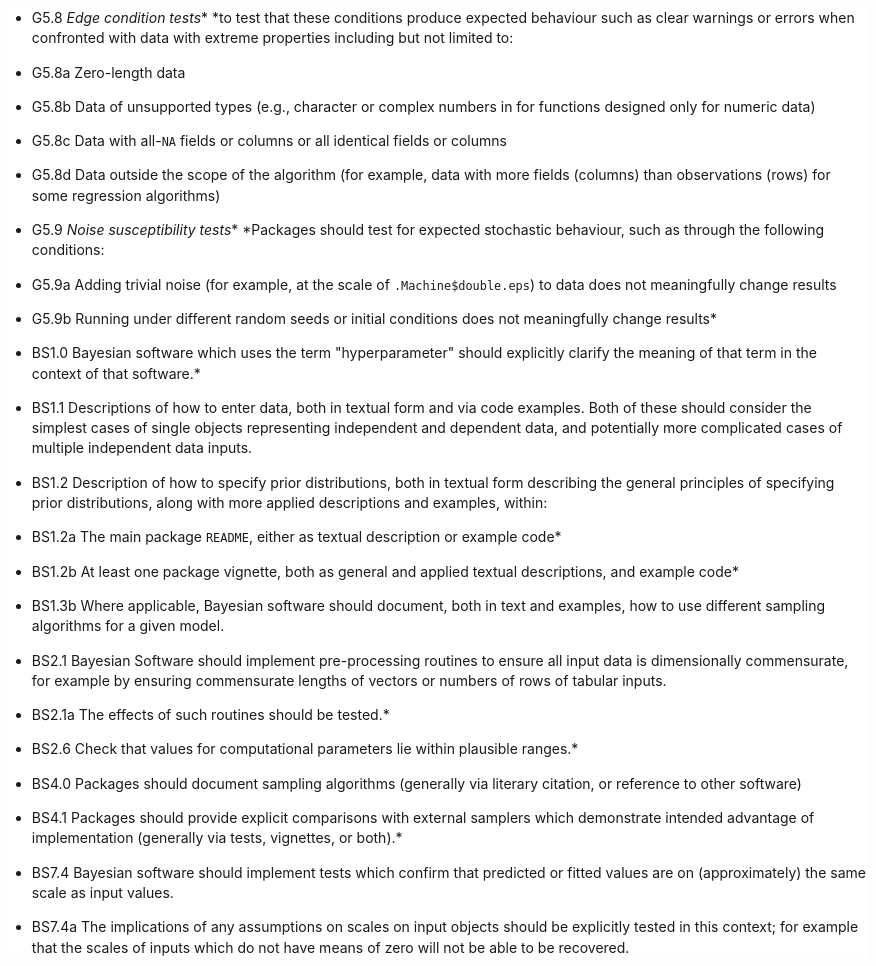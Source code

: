 - G5.8 *Edge condition tests** *to test that these conditions produce expected behaviour such as clear warnings or errors when confronted with data with extreme properties including but not limited to:

- G5.8a Zero-length data

- G5.8b Data of unsupported types (e.g., character or complex numbers in for functions designed only for numeric data)

- G5.8c Data with all-`NA` fields or columns or all identical fields or columns

- G5.8d Data outside the scope of the algorithm (for example, data with more fields (columns) than observations (rows) for some regression algorithms)

- G5.9 *Noise susceptibility tests** *Packages should test for expected stochastic behaviour, such as through the following conditions:

- G5.9a Adding trivial noise (for example, at the scale of `.Machine$double.eps`) to data does not meaningfully change results

- G5.9b Running under different random seeds or initial conditions does not meaningfully change results* 

- BS1.0 Bayesian software which uses the term "hyperparameter" should explicitly clarify the meaning of that term in the context of that software.* 

- BS1.1 Descriptions of how to enter data, both in textual form and via code examples. Both of these should consider the simplest cases of single objects representing independent and dependent data, and potentially more complicated cases of multiple independent data inputs.

- BS1.2 Description of how to specify prior distributions, both in textual form describing the general principles of specifying prior distributions, along with more applied descriptions and examples, within:

- BS1.2a The main package `README`, either as textual description or example code* 

- BS1.2b At least one package vignette, both as general and applied textual descriptions, and example code* 

- BS1.3b Where applicable, Bayesian software should document, both in text and examples, how to use different sampling algorithms for a given model.

- BS2.1 Bayesian Software should implement pre-processing routines to ensure all input data is dimensionally commensurate, for example by ensuring commensurate lengths of vectors or numbers of rows of tabular inputs.

- BS2.1a The effects of such routines should be tested.* 

- BS2.6 Check that values for computational parameters lie within plausible ranges.* 

- BS4.0 Packages should document sampling algorithms (generally via literary citation, or reference to other software)

- BS4.1 Packages should provide explicit comparisons with external samplers which demonstrate intended advantage of implementation (generally via tests, vignettes, or both).* 

- BS7.4 Bayesian software should implement tests which confirm that predicted or fitted values are on (approximately) the same scale as input values.

- BS7.4a The implications of any assumptions on scales on input objects should be explicitly tested in this context; for example that the scales of inputs which do not have means of zero will not be able to be recovered.
